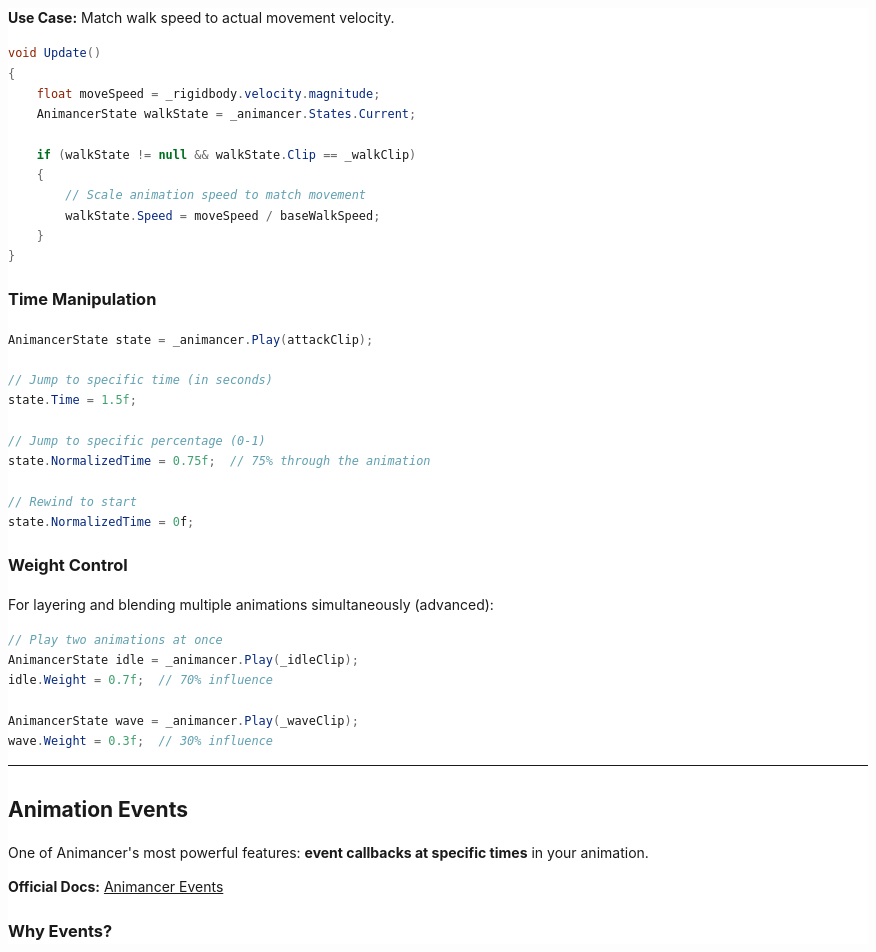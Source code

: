 **Use Case:** Match walk speed to actual movement velocity.

```csharp
void Update()
{
    float moveSpeed = _rigidbody.velocity.magnitude;
    AnimancerState walkState = _animancer.States.Current;

    if (walkState != null && walkState.Clip == _walkClip)
    {
        // Scale animation speed to match movement
        walkState.Speed = moveSpeed / baseWalkSpeed;
    }
}
```

### Time Manipulation

```csharp
AnimancerState state = _animancer.Play(attackClip);

// Jump to specific time (in seconds)
state.Time = 1.5f;

// Jump to specific percentage (0-1)
state.NormalizedTime = 0.75f;  // 75% through the animation

// Rewind to start
state.NormalizedTime = 0f;
```

### Weight Control

For layering and blending multiple animations simultaneously (advanced):

```csharp
// Play two animations at once
AnimancerState idle = _animancer.Play(_idleClip);
idle.Weight = 0.7f;  // 70% influence

AnimancerState wave = _animancer.Play(_waveClip);
wave.Weight = 0.3f;  // 30% influence
```

---

## Animation Events

One of Animancer's most powerful features: **event callbacks at specific times** in your animation.

**Official Docs:** [Animancer Events](https://kybernetik.com.au/animancer/docs/manual/events/)

### Why Events?
